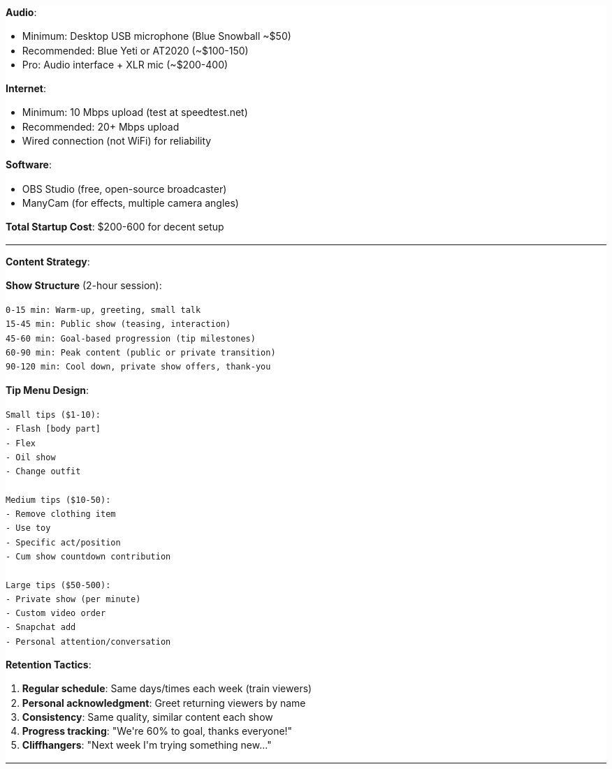 **Audio**:
- Minimum: Desktop USB microphone (Blue Snowball ~$50)
- Recommended: Blue Yeti or AT2020 (~$100-150)
- Pro: Audio interface + XLR mic (~$200-400)

**Internet**:
- Minimum: 10 Mbps upload (test at speedtest.net)
- Recommended: 20+ Mbps upload
- Wired connection (not WiFi) for reliability

**Software**:
- OBS Studio (free, open-source broadcaster)
- ManyCam (for effects, multiple camera angles)

**Total Startup Cost**: $200-600 for decent setup

---

**Content Strategy**:

**Show Structure** (2-hour session):
```
0-15 min: Warm-up, greeting, small talk
15-45 min: Public show (teasing, interaction)
45-60 min: Goal-based progression (tip milestones)
60-90 min: Peak content (public or private transition)
90-120 min: Cool down, private show offers, thank-you
```

**Tip Menu Design**:
```
Small tips ($1-10):
- Flash [body part]
- Flex
- Oil show
- Change outfit

Medium tips ($10-50):
- Remove clothing item
- Use toy
- Specific act/position
- Cum show countdown contribution

Large tips ($50-500):
- Private show (per minute)
- Custom video order
- Snapchat add
- Personal attention/conversation
```

**Retention Tactics**:
1. **Regular schedule**: Same days/times each week (train viewers)
2. **Personal acknowledgment**: Greet returning viewers by name
3. **Consistency**: Same quality, similar content each show
4. **Progress tracking**: "We're 60% to goal, thanks everyone!"
5. **Cliffhangers**: "Next week I'm trying something new..."

---
